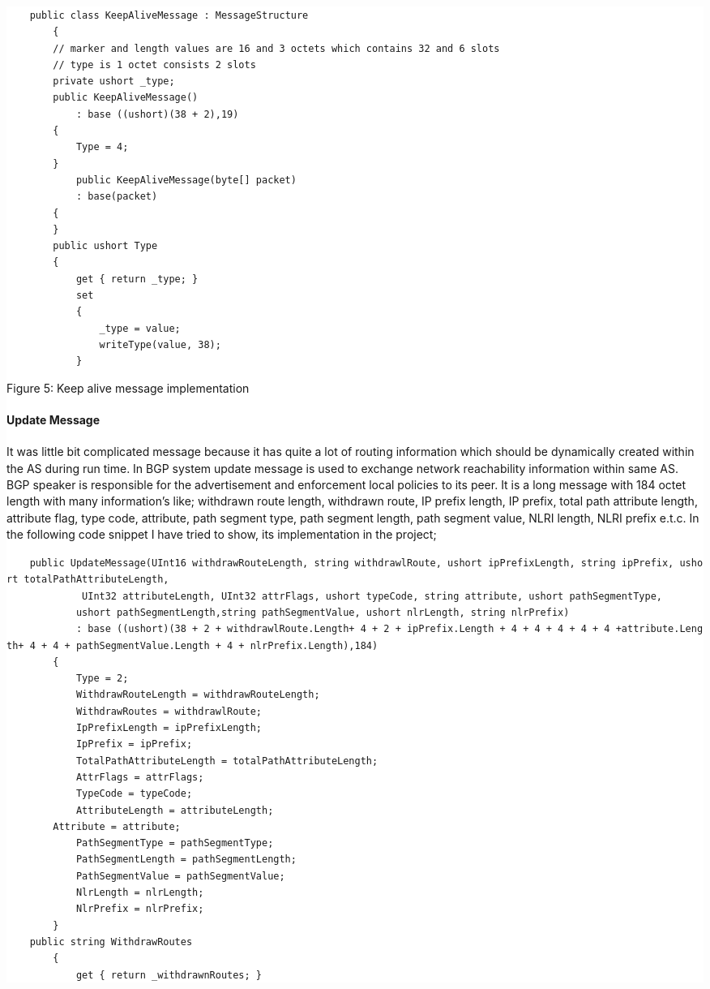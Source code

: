 ```
	public class KeepAliveMessage : MessageStructure
    	{
        // marker and length values are 16 and 3 octets which contains 32 and 6 slots
        // type is 1 octet consists 2 slots
        private ushort _type;
        public KeepAliveMessage()
            : base ((ushort)(38 + 2),19)
        {
            Type = 4;
        }
	        public KeepAliveMessage(byte[] packet) 
            : base(packet)
        {
        }
        public ushort Type
        {
            get { return _type; }
            set
            {
                _type = value;
                writeType(value, 38);
            }
```

Figure 5: Keep alive message implementation

#### Update Message

It was little bit complicated message because it has quite a lot of routing information which should be dynamically created within the AS during run time. In BGP system update message is used to exchange network reachability information within same AS. BGP speaker is responsible for the advertisement and enforcement local policies to its peer. It is a long message with 184 octet length with many information’s like; withdrawn route length, withdrawn route, IP prefix length, IP prefix, total path attribute length, attribute flag, type code, attribute, path segment type, path segment length, path segment value, NLRI length, NLRI prefix e.t.c. In the following code snippet I have tried to show, its implementation in the project;

```
	public UpdateMessage(UInt16 withdrawRouteLength, string withdrawlRoute, ushort ipPrefixLength, string ipPrefix, ushort totalPathAttributeLength, 
             UInt32 attributeLength, UInt32 attrFlags, ushort typeCode, string attribute, ushort pathSegmentType, 
            ushort pathSegmentLength,string pathSegmentValue, ushort nlrLength, string nlrPrefix)
            : base ((ushort)(38 + 2 + withdrawlRoute.Length+ 4 + 2 + ipPrefix.Length + 4 + 4 + 4 + 4 + 4 +attribute.Length+ 4 + 4 + pathSegmentValue.Length + 4 + nlrPrefix.Length),184)
        {
            Type = 2;
            WithdrawRouteLength = withdrawRouteLength;
            WithdrawRoutes = withdrawlRoute;
            IpPrefixLength = ipPrefixLength;
            IpPrefix = ipPrefix;
            TotalPathAttributeLength = totalPathAttributeLength;
            AttrFlags = attrFlags;
            TypeCode = typeCode;
            AttributeLength = attributeLength;
	    Attribute = attribute;
            PathSegmentType = pathSegmentType;
            PathSegmentLength = pathSegmentLength;
            PathSegmentValue = pathSegmentValue;
            NlrLength = nlrLength;
            NlrPrefix = nlrPrefix;
        }
	public string WithdrawRoutes
        {
            get { return _withdrawnRoutes; }
```